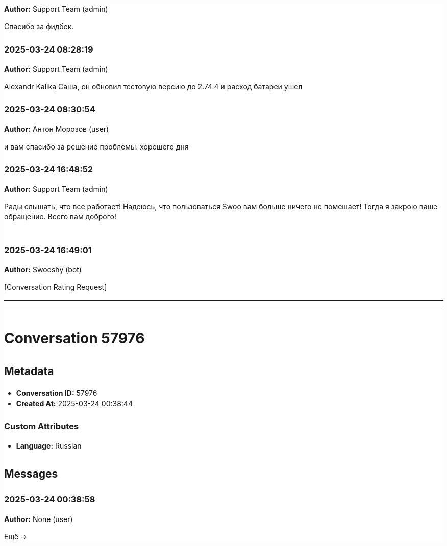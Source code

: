 **Author:** Support Team (admin)

Спасибо за фидбек.

### 2025-03-24 08:28:19

**Author:** Support Team (admin)

<a class="entity_mention intercom-content-link" href="//app.intercom.com/apps/iafshagq/admin/7012902" rel="nofollow noopener noreferrer" target="_blank">Alexandr Kalika</a> Саша, он обновил тестовую версию до 2.74.4 и расход батареи ушел

### 2025-03-24 08:30:54

**Author:** Антон Морозов (user)

<p>и вам спасибо за решение проблемы. хорошего дня

### 2025-03-24 16:48:52

**Author:** Support Team (admin)

Рады слышать, что все работает! Надеюсь, что пользоваться Swoo вам больше ничего не помешает! Тогда я закрою ваше обращение. Всего вам доброго! <br>﻿​﻿

### 2025-03-24 16:49:01

**Author:** Swooshy (bot)

<p>[Conversation Rating Request]

---


---

# Conversation 57976

## Metadata

- **Conversation ID:** 57976
- **Created At:** 2025-03-24 00:38:44

### Custom Attributes

- **Language:** Russian

## Messages

### 2025-03-24 00:38:58

**Author:** None (user)

<p>Ещё →
